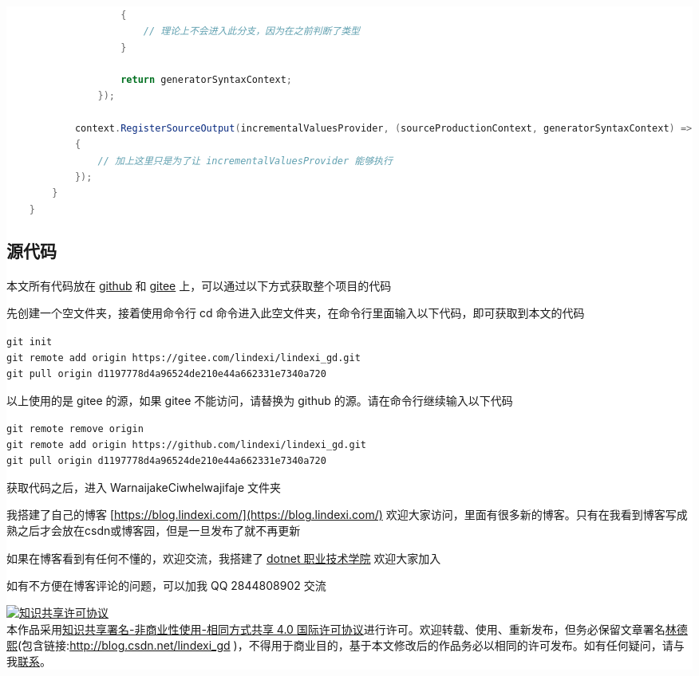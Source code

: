 ```csharp
                    {
                        // 理论上不会进入此分支，因为在之前判断了类型
                    }

                    return generatorSyntaxContext;
                });

            context.RegisterSourceOutput(incrementalValuesProvider, (sourceProductionContext, generatorSyntaxContext) =>
            {
                // 加上这里只是为了让 incrementalValuesProvider 能够执行
            });
        }
    }
```

## 源代码

本文所有代码放在 [github](https://github.com/lindexi/lindexi_gd/tree/d1197778d4a96524de210e44a662331e7340a720/WarnaijakeCiwhelwajifaje) 和 [gitee](https://gitee.com/lindexi/lindexi_gd/tree/d1197778d4a96524de210e44a662331e7340a720/WarnaijakeCiwhelwajifaje) 上，可以通过以下方式获取整个项目的代码

先创建一个空文件夹，接着使用命令行 cd 命令进入此空文件夹，在命令行里面输入以下代码，即可获取到本文的代码

```
git init
git remote add origin https://gitee.com/lindexi/lindexi_gd.git
git pull origin d1197778d4a96524de210e44a662331e7340a720
```

以上使用的是 gitee 的源，如果 gitee 不能访问，请替换为 github 的源。请在命令行继续输入以下代码

```
git remote remove origin
git remote add origin https://github.com/lindexi/lindexi_gd.git
git pull origin d1197778d4a96524de210e44a662331e7340a720
```

获取代码之后，进入 WarnaijakeCiwhelwajifaje 文件夹


我搭建了自己的博客 [https://blog.lindexi.com/](https://blog.lindexi.com/) 欢迎大家访问，里面有很多新的博客。只有在我看到博客写成熟之后才会放在csdn或博客园，但是一旦发布了就不再更新

如果在博客看到有任何不懂的，欢迎交流，我搭建了 [dotnet 职业技术学院](https://t.me/dotnet_campus) 欢迎大家加入

如有不方便在博客评论的问题，可以加我 QQ 2844808902 交流

<a rel="license" href="http://creativecommons.org/licenses/by-nc-sa/4.0/"><img alt="知识共享许可协议" style="border-width:0" src="https://licensebuttons.net/l/by-nc-sa/4.0/88x31.png" /></a><br />本作品采用<a rel="license" href="http://creativecommons.org/licenses/by-nc-sa/4.0/">知识共享署名-非商业性使用-相同方式共享 4.0 国际许可协议</a>进行许可。欢迎转载、使用、重新发布，但务必保留文章署名[林德熙](http://blog.csdn.net/lindexi_gd)(包含链接:http://blog.csdn.net/lindexi_gd )，不得用于商业目的，基于本文修改后的作品务必以相同的许可发布。如有任何疑问，请与我[联系](mailto:lindexi_gd@163.com)。